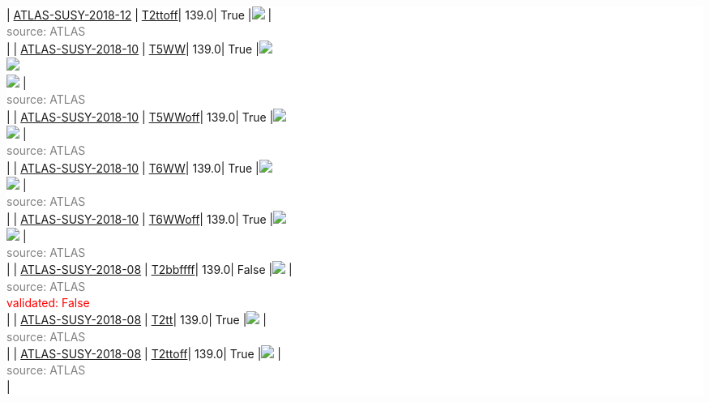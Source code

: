 | <a name="ATLAS-SUSY-2018-12_em">[ATLAS-SUSY-2018-12](https://atlas.web.cern.ch/Atlas/GROUPS/PHYSICS/PAPERS/SUSY-2018-12/)</a> | [T2ttoff](SmsDictionary300#T2ttoff)| 139.0| True |<a href="https://smodels.github.io/validation/300/13TeV/ATLAS/ATLAS-SUSY-2018-12-eff/validation/T2ttoff_x_y.png"><img src="https://smodels.github.io/validation/300/13TeV/ATLAS/ATLAS-SUSY-2018-12-eff/validation/T2ttoff_x_y.png?1564635844.7591612" /></a>  |<br><font color='grey'>source: ATLAS</font><br> |
| <a name="ATLAS-SUSY-2018-10_em">[ATLAS-SUSY-2018-10](https://atlas.web.cern.ch/Atlas/GROUPS/PHYSICS/PAPERS/SUSY-2018-10/)</a> | [T5WW](SmsDictionary300#T5WW)| 139.0| True |<a href="https://smodels.github.io/validation/300/13TeV/ATLAS/ATLAS-SUSY-2018-10-eff/validation/T5WW_2EqMassAx_EqMassB0.5x+0.5y_EqMassCy.png"><img src="https://smodels.github.io/validation/300/13TeV/ATLAS/ATLAS-SUSY-2018-10-eff/validation/T5WW_2EqMassAx_EqMassB0.5x+0.5y_EqMassCy.png?1564635844.8206758" /></a><BR><a href="https://smodels.github.io/validation/300/13TeV/ATLAS/ATLAS-SUSY-2018-10-eff/validation/T5WW_2EqMassAx_EqMassBy_EqMassC60.0.png"><img src="https://smodels.github.io/validation/300/13TeV/ATLAS/ATLAS-SUSY-2018-10-eff/validation/T5WW_2EqMassAx_EqMassBy_EqMassC60.0.png?1564635844.8206758" /></a><BR><a href="https://smodels.github.io/validation/300/13TeV/ATLAS/ATLAS-SUSY-2018-10-eff/validation/T5WW_2EqMassAx_EqMassBy_EqMassC60.png"><img src="https://smodels.github.io/validation/300/13TeV/ATLAS/ATLAS-SUSY-2018-10-eff/validation/T5WW_2EqMassAx_EqMassBy_EqMassC60.png?1564635844.8206758" /></a>  |<br><font color='grey'>source: ATLAS</font><br> |
| <a name="ATLAS-SUSY-2018-10_em">[ATLAS-SUSY-2018-10](https://atlas.web.cern.ch/Atlas/GROUPS/PHYSICS/PAPERS/SUSY-2018-10/)</a> | [T5WWoff](SmsDictionary300#T5WWoff)| 139.0| True |<a href="https://smodels.github.io/validation/300/13TeV/ATLAS/ATLAS-SUSY-2018-10-eff/validation/T5WWoff_2EqMassAx_EqMassB0.5x+0.5y_EqMassCy.png"><img src="https://smodels.github.io/validation/300/13TeV/ATLAS/ATLAS-SUSY-2018-10-eff/validation/T5WWoff_2EqMassAx_EqMassB0.5x+0.5y_EqMassCy.png?1564635844.901976" /></a><BR><a href="https://smodels.github.io/validation/300/13TeV/ATLAS/ATLAS-SUSY-2018-10-eff/validation/T5WWoff_2EqMassAx_EqMassBy_EqMassC60.png"><img src="https://smodels.github.io/validation/300/13TeV/ATLAS/ATLAS-SUSY-2018-10-eff/validation/T5WWoff_2EqMassAx_EqMassBy_EqMassC60.png?1564635844.901976" /></a>  |<br><font color='grey'>source: ATLAS</font><br> |
| <a name="ATLAS-SUSY-2018-10_em">[ATLAS-SUSY-2018-10](https://atlas.web.cern.ch/Atlas/GROUPS/PHYSICS/PAPERS/SUSY-2018-10/)</a> | [T6WW](SmsDictionary300#T6WW)| 139.0| True |<a href="https://smodels.github.io/validation/300/13TeV/ATLAS/ATLAS-SUSY-2018-10-eff/validation/T6WW_2EqMassAx_EqMassB0.5x+0.5y_EqMassCy.png"><img src="https://smodels.github.io/validation/300/13TeV/ATLAS/ATLAS-SUSY-2018-10-eff/validation/T6WW_2EqMassAx_EqMassB0.5x+0.5y_EqMassCy.png?1564635844.9810913" /></a><BR><a href="https://smodels.github.io/validation/300/13TeV/ATLAS/ATLAS-SUSY-2018-10-eff/validation/T6WW_2EqMassAx_EqMassBy_EqMassC60.png"><img src="https://smodels.github.io/validation/300/13TeV/ATLAS/ATLAS-SUSY-2018-10-eff/validation/T6WW_2EqMassAx_EqMassBy_EqMassC60.png?1564635844.9810913" /></a>  |<br><font color='grey'>source: ATLAS</font><br> |
| <a name="ATLAS-SUSY-2018-10_em">[ATLAS-SUSY-2018-10](https://atlas.web.cern.ch/Atlas/GROUPS/PHYSICS/PAPERS/SUSY-2018-10/)</a> | [T6WWoff](SmsDictionary300#T6WWoff)| 139.0| True |<a href="https://smodels.github.io/validation/300/13TeV/ATLAS/ATLAS-SUSY-2018-10-eff/validation/T6WWoff_2EqMassAx_EqMassB0.5x+0.5y_EqMassCy.png"><img src="https://smodels.github.io/validation/300/13TeV/ATLAS/ATLAS-SUSY-2018-10-eff/validation/T6WWoff_2EqMassAx_EqMassB0.5x+0.5y_EqMassCy.png?1564635845.059854" /></a><BR><a href="https://smodels.github.io/validation/300/13TeV/ATLAS/ATLAS-SUSY-2018-10-eff/validation/T6WWoff_2EqMassAx_EqMassBy_EqMassC60.png"><img src="https://smodels.github.io/validation/300/13TeV/ATLAS/ATLAS-SUSY-2018-10-eff/validation/T6WWoff_2EqMassAx_EqMassBy_EqMassC60.png?1564635845.059854" /></a>  |<br><font color='grey'>source: ATLAS</font><br> |
| <a name="ATLAS-SUSY-2018-08_em">[ATLAS-SUSY-2018-08](https://atlas.web.cern.ch/Atlas/GROUPS/PHYSICS/PAPERS/SUSY-2018-08/)</a> | [T2bbffff](SmsDictionary300#T2bbffff)| 139.0| False |<a href="https://smodels.github.io/validation/300/13TeV/ATLAS/ATLAS-SUSY-2018-08-eff/validation/T2bbffff_2EqMassAx_EqMassBy.png"><img src="https://smodels.github.io/validation/300/13TeV/ATLAS/ATLAS-SUSY-2018-08-eff/validation/T2bbffff_2EqMassAx_EqMassBy.png?1564635845.135644" /></a>  |<br><font color='grey'>source: ATLAS</font><br><font color='red'>validated: False</font><br> |
| <a name="ATLAS-SUSY-2018-08_em">[ATLAS-SUSY-2018-08](https://atlas.web.cern.ch/Atlas/GROUPS/PHYSICS/PAPERS/SUSY-2018-08/)</a> | [T2tt](SmsDictionary300#T2tt)| 139.0| True |<a href="https://smodels.github.io/validation/300/13TeV/ATLAS/ATLAS-SUSY-2018-08-eff/validation/T2tt_2EqMassAx_EqMassBy.png"><img src="https://smodels.github.io/validation/300/13TeV/ATLAS/ATLAS-SUSY-2018-08-eff/validation/T2tt_2EqMassAx_EqMassBy.png?1564635845.1889157" /></a>  |<br><font color='grey'>source: ATLAS</font><br> |
| <a name="ATLAS-SUSY-2018-08_em">[ATLAS-SUSY-2018-08](https://atlas.web.cern.ch/Atlas/GROUPS/PHYSICS/PAPERS/SUSY-2018-08/)</a> | [T2ttoff](SmsDictionary300#T2ttoff)| 139.0| True |<a href="https://smodels.github.io/validation/300/13TeV/ATLAS/ATLAS-SUSY-2018-08-eff/validation/T2ttoff_2EqMassAx_EqMassBy.png"><img src="https://smodels.github.io/validation/300/13TeV/ATLAS/ATLAS-SUSY-2018-08-eff/validation/T2ttoff_2EqMassAx_EqMassBy.png?1564635845.251455" /></a>  |<br><font color='grey'>source: ATLAS</font><br> |
